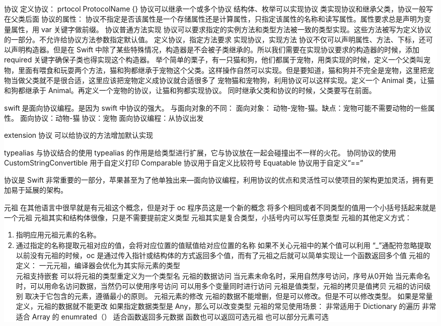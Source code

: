 协议
定义协议： prtocol ProtocolName {}
协议可以继承一个或多个协议
结构体、枚举可以实现协议
类实现协议和继承父类，协议一般写在父类后面
协议的属性：
协议不指定是否该属性是一个存储属性还是计算属性，只指定该属性的名称和读写属性。属性要求总是声明为变量属性，用 var 关键字做前缀。
协议普通方法实现
协议可以要求指定的实例方法和类型方法被一致的类型实现。这些方法被写为定义协议的一部分。不允许给协议方法参数指定默认值。
定义协议，指定方法要求
实现协议，实现方法
协议不仅可以声明属性、方法、下标，还可以声明构造器。但是在 Swift 中除了某些特殊情况，构造器是不会被子类继承的。所以我们需要在实现协议要求的构造器的时候，添加 required 关键字确保子类也得实现这个构造器。
举个简单的栗子，有一只猫和狗，他们都属于宠物，用类实现的时候，定义一个父类叫宠物，里面有喂食和玩耍两个方法，猫和狗都继承于宠物这个父类。这样操作自然可以实现。但是要知道，猫和狗并不完全是宠物，这里把宠物当做父类就不是很合适，这里应该把宠物定义成协议就合适很多了
宠物猫和宠物狗，利用协议可以这样实现。定义一个 Animal 类，让猫和狗都继承于 Animal。再定义一个宠物的协议，让猫和狗都实现协议。
同时继承父类和协议的时候，父类要写在前面。
	
swift 是面向协议编程。是因为 swift 中协议的强大。
与面向对象的不同：
面向对象：	动物-宠物-猫。缺点：宠物可能不需要动物的一些属性。
面向协议：动物-猫   协议：宠物
面向协议编程：从协议出发

extension 协议 可以给协议的方法增加默认实现

typealias 与协议结合的使用
typealias 的作用是给类型进行扩展，它与协议放在一起会碰撞出不一样的火花。
协同协议的使用
CustomStringConvertible 用于自定义打印
Comparable 协议用于自定义比较符号
Equatable 协议用于自定义“==”

协议是 Swift 非常重要的一部分，苹果甚至为了他单独出来—面向协议编程，利用协议的优点和灵活性可以使项目的架构更加灵活，拥有更加易于延展的架构。

元祖
在其他语言中很早就是有元祖这个概念，但是对于 oc 程序员这是一个新的概念
将多个相同或者不同类型的值用一个小括号括起来就是一个元祖
元祖其实和结构体很像，只是不需要提前定义类型
元祖其实是复合类型，小括号内可以写任意类型
元祖的其他定义方式：
1. 指明应用元祖元素的名称。
2. 通过指定的名称提取元祖对应的值，会将对应位置的值赋值给对应位置的名称
如果不关心元祖中的某个值可以利用 “_”通配符忽略提取
以前没有元祖的时候，oc 是通过传入指针或结构体的方式返回多个值，而有了元祖之后就可以简单实现让一个函数返回多个值
元祖的定义：
一元元祖，编译器会优化为其实际元素的类型	
元祖支持嵌套
可以将元祖的类型重定义为一个类型名
元祖的数据访问
当元素未命名时，采用自然序号访问，序号从0开始
当元素命名时，可以用命名访问数据，当然仍可以使用序号访问
可以用多个变量同时进行访问
元祖是值类型，元祖的拷贝是值拷贝
元祖的访问级别
取决于它包含的元素，遵循最小的原则。
元祖元素的修改
元祖的数据不能增删，但是可以修改。但是不可以修改类型。
如果是常量定义，元祖的数据就不能更改
如果指定数据类型是 Any，那么可以改变类型
元祖的常见使用场景：
非常适用于 Dictionary 的遍历
非常适合 Array 的 enumrated（）
适合函数返回多元数据
函数也可以返回可选元祖
也可以部分元素可选